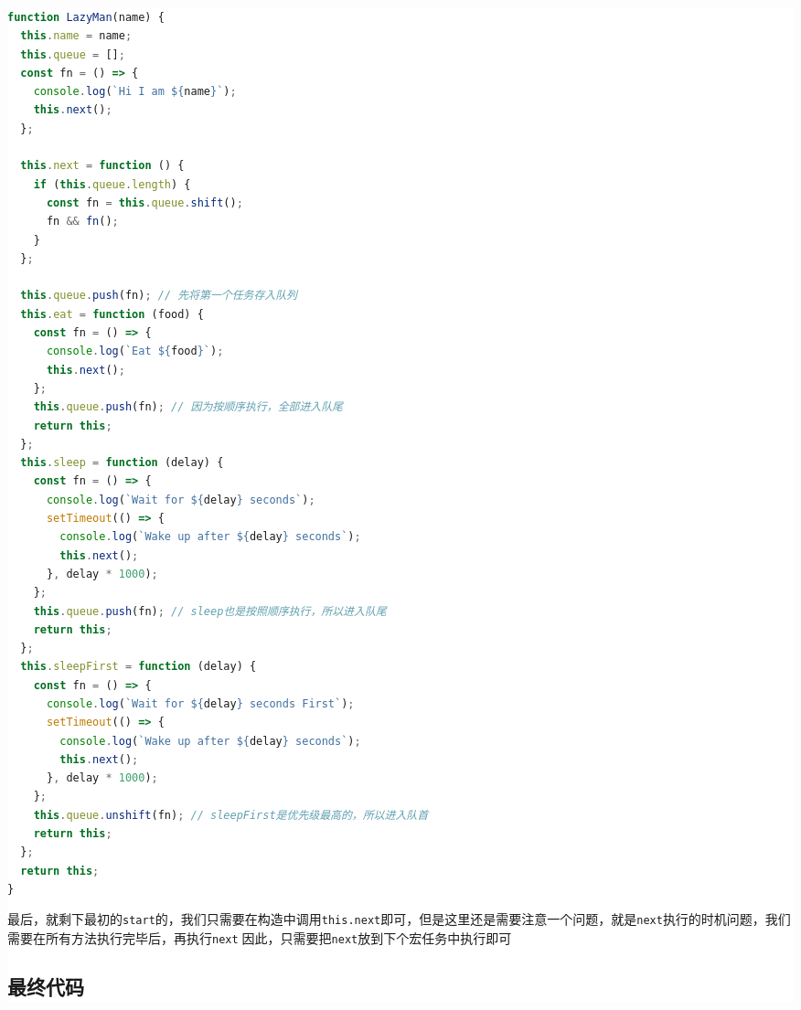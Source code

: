 ```js
function LazyMan(name) {
  this.name = name;
  this.queue = [];
  const fn = () => {
    console.log(`Hi I am ${name}`);
    this.next();
  };

  this.next = function () {
    if (this.queue.length) {
      const fn = this.queue.shift();
      fn && fn();
    }
  };

  this.queue.push(fn); // 先将第一个任务存入队列
  this.eat = function (food) {
    const fn = () => {
      console.log(`Eat ${food}`);
      this.next();
    };
    this.queue.push(fn); // 因为按顺序执行，全部进入队尾
    return this;
  };
  this.sleep = function (delay) {
    const fn = () => {
      console.log(`Wait for ${delay} seconds`);
      setTimeout(() => {
        console.log(`Wake up after ${delay} seconds`);
        this.next();
      }, delay * 1000);
    };
    this.queue.push(fn); // sleep也是按照顺序执行，所以进入队尾
    return this;
  };
  this.sleepFirst = function (delay) {
    const fn = () => {
      console.log(`Wait for ${delay} seconds First`);
      setTimeout(() => {
        console.log(`Wake up after ${delay} seconds`);
        this.next();
      }, delay * 1000);
    };
    this.queue.unshift(fn); // sleepFirst是优先级最高的，所以进入队首
    return this;
  };
  return this;
}
```

最后，就剩下最初的`start`的，我们只需要在构造中调用`this.next`即可，但是这里还是需要注意一个问题，就是`next`执行的时机问题，我们需要在所有方法执行完毕后，再执行`next`
因此，只需要把`next`放到下个宏任务中执行即可

## 最终代码

<iframe src="https://stackblitz.com/edit/js-7cgw7k?devToolsHeight=33&embed=1&file=index.js&theme=dark&view=both" style="width: 100%; height: 1200px;"></iframe>
